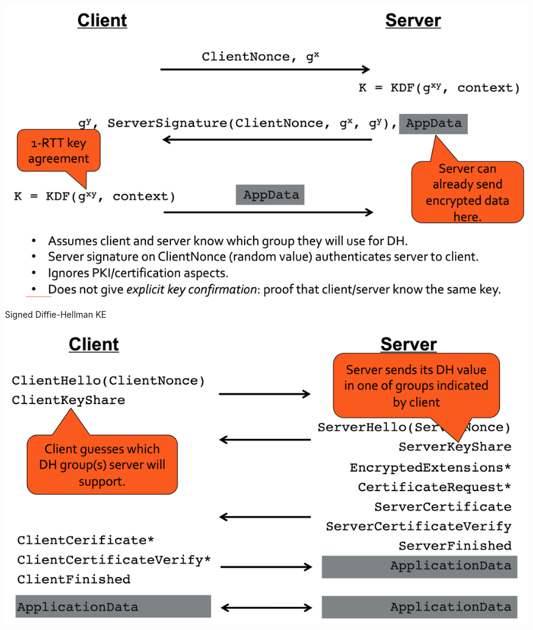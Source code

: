 ![Signed Diffie-Hellman KE](/assets/images/TLS/Screenshot_2022-10-09_at_18.48.10.png)

Signed Diffie-Hellman KE

![Simplified 1-RTT](/assets/images/TLS/Screenshot_2022-10-09_at_18.48.50.png)
